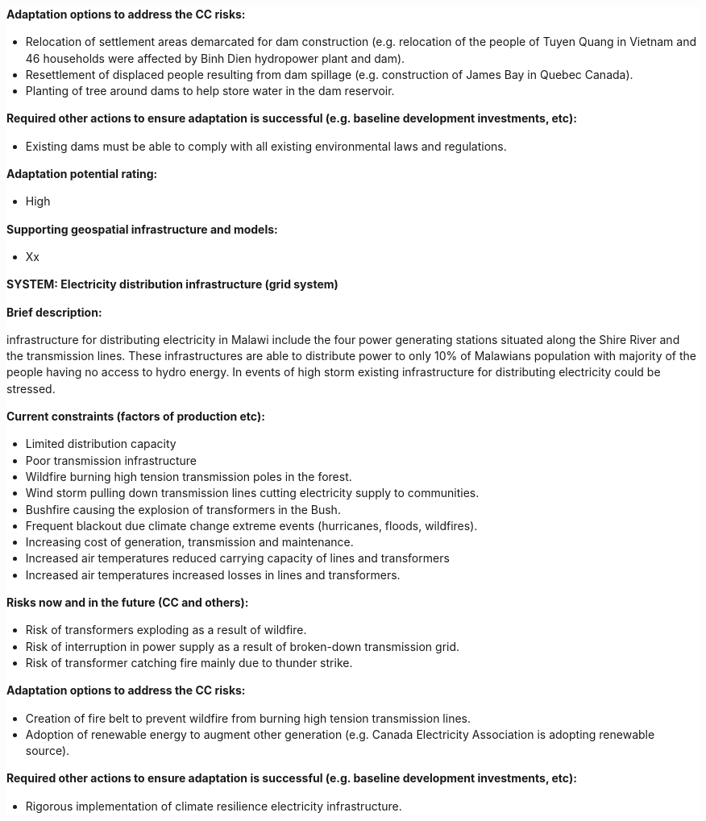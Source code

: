 **Adaptation options to address the CC risks:**

* Relocation of settlement areas demarcated for dam construction (e.g. relocation of the people of Tuyen Quang in Vietnam and 46 households were affected by Binh Dien hydropower plant and dam).
* Resettlement of displaced people resulting from dam spillage (e.g. construction of James Bay in Quebec Canada).
* Planting of tree around dams to help store water in the dam reservoir.

**Required other actions to ensure adaptation is successful (e.g. baseline development investments, etc):**

* Existing dams must be able to comply with all existing environmental laws and regulations.

**Adaptation potential rating:**

* High 

**Supporting geospatial infrastructure and models:**

* Xx

**SYSTEM: Electricity distribution infrastructure (grid system)**

**Brief description:**

infrastructure for distributing electricity in Malawi include the four power generating stations situated along the Shire River and the transmission lines. These infrastructures are able to distribute power to only 10% of Malawians population with majority of the people having no access to hydro energy. In events of high storm existing infrastructure for distributing electricity could be stressed.  

**Current constraints (factors of production etc):**

* Limited distribution capacity 
* Poor transmission infrastructure 
* Wildfire burning high tension transmission poles in the forest.
* Wind storm pulling down transmission lines cutting electricity supply to communities.
* Bushfire causing the explosion of transformers in the Bush.
* Frequent blackout due climate change extreme events (hurricanes, floods, wildfires).
* Increasing cost of generation, transmission and maintenance.
* Increased air temperatures reduced carrying capacity of lines and transformers
* Increased air temperatures increased losses in lines and transformers.

**Risks now and in the future (CC and others):**

* Risk of transformers exploding as a result of wildfire.
* Risk of interruption in power supply as a result of broken-down transmission grid. 
* Risk of transformer catching fire mainly due to thunder strike. 

**Adaptation options to address the CC risks:**

* Creation of fire belt to prevent wildfire from burning high tension transmission lines.
* Adoption of renewable energy to augment other generation (e.g. Canada Electricity Association is adopting renewable source).

**Required other actions to ensure adaptation is successful (e.g. baseline development investments, etc):**

* Rigorous implementation of climate resilience electricity infrastructure.

